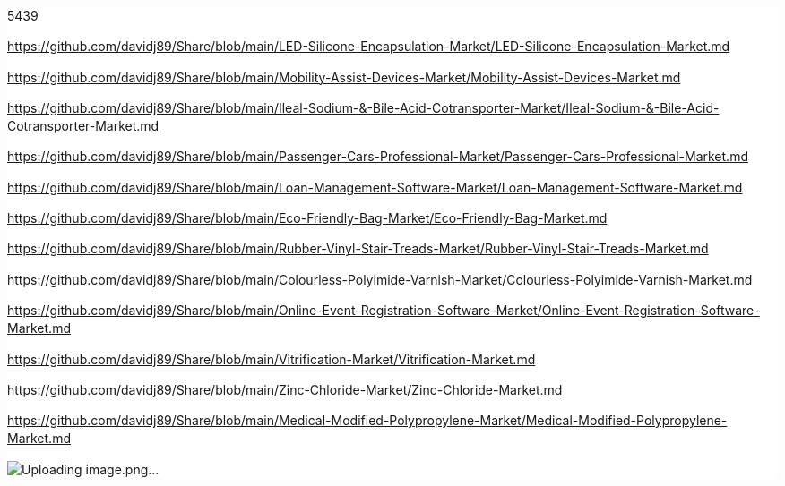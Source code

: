 5439</p><p><a href="https://github.com/davidj89/Share/blob/main/LED-Silicone-Encapsulation-Market/LED-Silicone-Encapsulation-Market.md">https://github.com/davidj89/Share/blob/main/LED-Silicone-Encapsulation-Market/LED-Silicone-Encapsulation-Market.md</a></p><p><a href="https://github.com/davidj89/Share/blob/main/Mobility-Assist-Devices-Market/Mobility-Assist-Devices-Market.md">https://github.com/davidj89/Share/blob/main/Mobility-Assist-Devices-Market/Mobility-Assist-Devices-Market.md</a></p><p><a href="https://github.com/davidj89/Share/blob/main/Ileal-Sodium-&-Bile-Acid-Cotransporter-Market/Ileal-Sodium-&-Bile-Acid-Cotransporter-Market.md">https://github.com/davidj89/Share/blob/main/Ileal-Sodium-&-Bile-Acid-Cotransporter-Market/Ileal-Sodium-&-Bile-Acid-Cotransporter-Market.md</a></p><p><a href="https://github.com/davidj89/Share/blob/main/Passenger-Cars-Professional-Market/Passenger-Cars-Professional-Market.md">https://github.com/davidj89/Share/blob/main/Passenger-Cars-Professional-Market/Passenger-Cars-Professional-Market.md</a></p><p><a href="https://github.com/davidj89/Share/blob/main/Loan-Management-Software-Market/Loan-Management-Software-Market.md">https://github.com/davidj89/Share/blob/main/Loan-Management-Software-Market/Loan-Management-Software-Market.md</a></p><p><a href="https://github.com/davidj89/Share/blob/main/Eco-Friendly-Bag-Market/Eco-Friendly-Bag-Market.md">https://github.com/davidj89/Share/blob/main/Eco-Friendly-Bag-Market/Eco-Friendly-Bag-Market.md</a></p><p><a href="https://github.com/davidj89/Share/blob/main/Rubber-Vinyl-Stair-Treads-Market/Rubber-Vinyl-Stair-Treads-Market.md">https://github.com/davidj89/Share/blob/main/Rubber-Vinyl-Stair-Treads-Market/Rubber-Vinyl-Stair-Treads-Market.md</a></p><p><a href="https://github.com/davidj89/Share/blob/main/Colourless-Polyimide-Varnish-Market/Colourless-Polyimide-Varnish-Market.md">https://github.com/davidj89/Share/blob/main/Colourless-Polyimide-Varnish-Market/Colourless-Polyimide-Varnish-Market.md</a></p><p><a href="https://github.com/davidj89/Share/blob/main/Online-Event-Registration-Software-Market/Online-Event-Registration-Software-Market.md">https://github.com/davidj89/Share/blob/main/Online-Event-Registration-Software-Market/Online-Event-Registration-Software-Market.md</a></p><p><a href="https://github.com/davidj89/Share/blob/main/Vitrification-Market/Vitrification-Market.md">https://github.com/davidj89/Share/blob/main/Vitrification-Market/Vitrification-Market.md</a></p><p><a href="https://github.com/davidj89/Share/blob/main/Zinc-Chloride-Market/Zinc-Chloride-Market.md">https://github.com/davidj89/Share/blob/main/Zinc-Chloride-Market/Zinc-Chloride-Market.md</a></p><p><a href="https://github.com/davidj89/Share/blob/main/Medical-Modified-Polypropylene-Market/Medical-Modified-Polypropylene-Market.md">https://github.com/davidj89/Share/blob/main/Medical-Modified-Polypropylene-Market/Medical-Modified-Polypropylene-Market.md</a></p>
![Uploading image.png…]()
